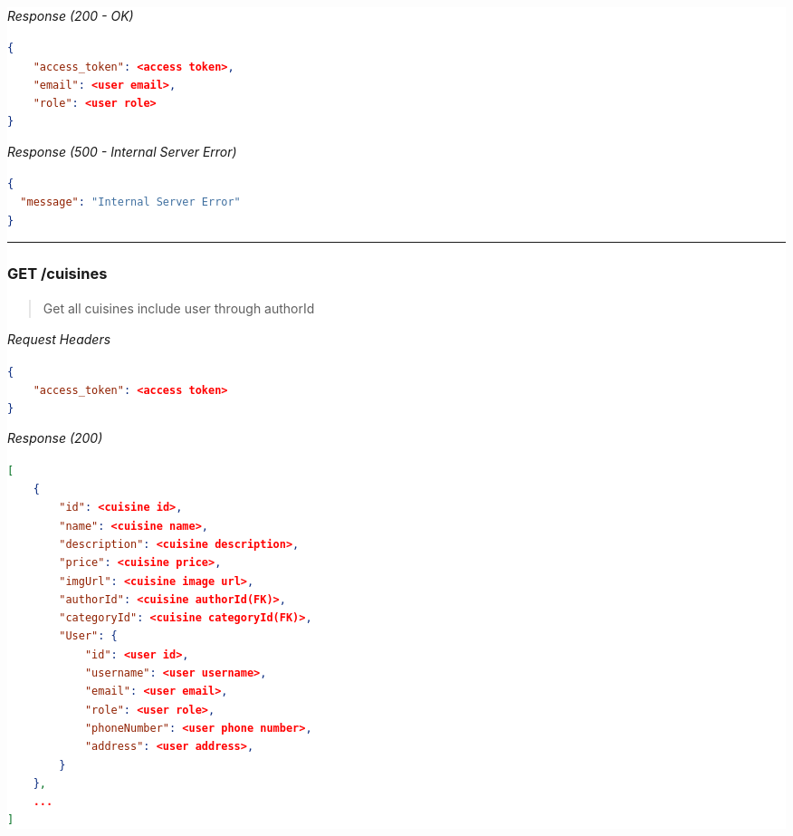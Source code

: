 _Response (200 - OK)_

```json
{
    "access_token": <access token>,
    "email": <user email>,
    "role": <user role>
}
```

_Response (500 - Internal Server Error)_

```json
{
  "message": "Internal Server Error"
}
```

---

### GET /cuisines

> Get all cuisines include user through authorId

_Request Headers_

```json
{
    "access_token": <access token>
}
```

_Response (200)_

```json
[
    {
        "id": <cuisine id>,
        "name": <cuisine name>,
        "description": <cuisine description>,
        "price": <cuisine price>,
        "imgUrl": <cuisine image url>,
        "authorId": <cuisine authorId(FK)>,
        "categoryId": <cuisine categoryId(FK)>,
        "User": {
            "id": <user id>,
            "username": <user username>,
            "email": <user email>,
            "role": <user role>,
            "phoneNumber": <user phone number>,
            "address": <user address>,
        }
    },
    ...
]
```
